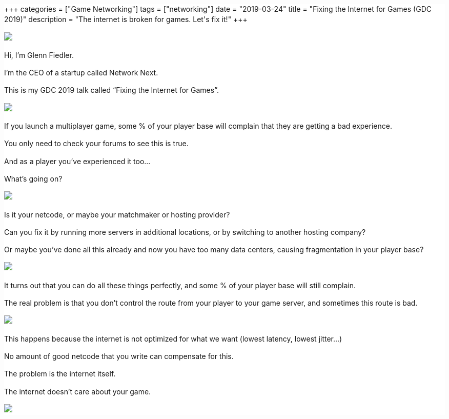 +++
categories = ["Game Networking"]
tags = ["networking"]
date = "2019-03-24"
title = "Fixing the Internet for Games (GDC 2019)"
description = "The internet is broken for games. Let's fix it!"
+++

<img src="/img/fixing-the-internet/001.png" width="100%" class="image_border"/>

Hi, I’m Glenn Fiedler.

I’m the CEO of a startup called Network Next. 

This is my GDC 2019 talk called “Fixing the Internet for Games”.

<img src="/img/fixing-the-internet/002.png" width="100%" class="image_border"/>

If you launch a multiplayer game, some % of your player base will complain that they are getting a bad experience.

You only need to check your forums to see this is true.

And as a player you’ve experienced it too...

What’s going on?

<img src="/img/fixing-the-internet/003.png" width="100%" class="image_border"/>

Is it your netcode, or maybe your matchmaker or hosting provider?

Can you fix it by running more servers in additional locations, or by switching to another hosting company?

Or maybe you’ve done all this already and now you have too many data centers, causing fragmentation in your player base?

<img src="/img/fixing-the-internet/004.png" width="100%" class="image_border"/>

It turns out that you can do all these things perfectly, and some % of your player base will still complain.

The real problem is that you don’t control the route from your player to your game server, and sometimes this route is bad.

<img src="/img/fixing-the-internet/005.png" width="100%" class="image_border"/>

This happens because the internet is not optimized for what we want (lowest latency, lowest jitter…)

No amount of good netcode that you write can compensate for this.

The problem is the internet itself.

The internet doesn’t care about your game.

<img src="/img/fixing-the-internet/006.png" width="100%" class="image_border"/>
